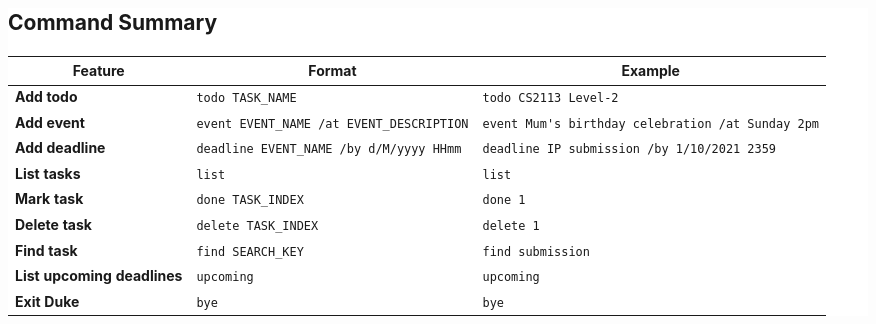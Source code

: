 ## Command Summary

Feature | Format | Example
------  | ------ | -------
**Add todo** |`todo TASK_NAME`| `todo CS2113 Level-2`
**Add event** |`event EVENT_NAME /at EVENT_DESCRIPTION`| `event Mum's birthday celebration /at Sunday 2pm`
**Add deadline** |`deadline EVENT_NAME /by d/M/yyyy HHmm`| `deadline IP submission /by 1/10/2021 2359`
**List tasks** |`list` | `list`
**Mark task** | `done TASK_INDEX` | `done 1`
**Delete task** | `delete TASK_INDEX` | `delete 1`
**Find task** | `find SEARCH_KEY` | `find submission`
**List upcoming deadlines** | `upcoming` | `upcoming`
**Exit Duke** | `bye` | `bye`
